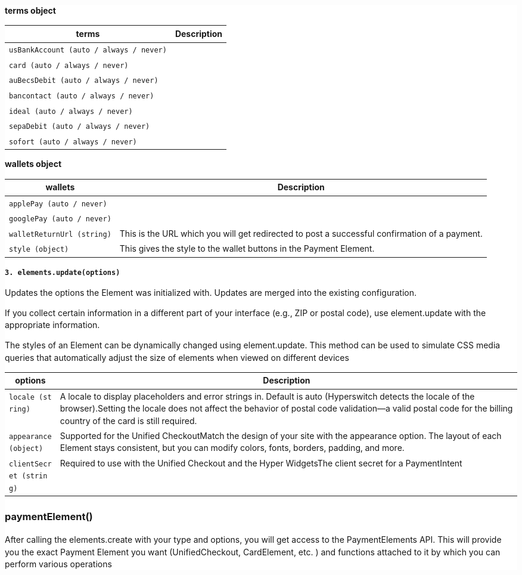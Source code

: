 **terms object**

| terms                                   | Description |
| --------------------------------------- | ----------- |
| `usBankAccount (auto / always / never)` |             |
| `card (auto / always / never)`          |             |
| `auBecsDebit (auto / always / never)`   |             |
| `bancontact (auto / always / never)`    |             |
| `ideal (auto / always / never)`         |             |
| `sepaDebit (auto / always / never)`     |             |
| `sofort (auto / always / never)`        |             |

**wallets object**

| wallets                    | Description                                                                                    |
| -------------------------- | ---------------------------------------------------------------------------------------------- |
| `applePay (auto / never)`  |                                                                                                |
| `googlePay (auto / never)` |                                                                                                |
| `walletReturnUrl (string)` | This is the URL which you will get redirected to post a successful confirmation of a payment.  |
| `style (object)`           | This gives the style to the wallet buttons in the Payment Element.                             |



**`3. elements.update(options)`**

Updates the options the Element was initialized with. Updates are merged into the existing configuration.

If you collect certain information in a different part of your interface (e.g., ZIP or postal code), use element.update with the appropriate information.

The styles of an Element can be dynamically changed using element.update. This method can be used to simulate CSS media queries that automatically adjust the size of elements when viewed on different devices

| options                 | Description                                                                                                                                                                                                                                                                 |
| ----------------------- | --------------------------------------------------------------------------------------------------------------------------------------------------------------------------------------------------------------------------------------------------------------------------- |
| `locale (string)`       | A locale to display placeholders and error strings in. Default is auto (Hyperswitch detects the locale of the browser).Setting the locale does not affect the behavior of postal code validation—a valid postal code for the billing country of the card is still required. |
| `appearance (object)`   | Supported for the Unified CheckoutMatch the design of your site with the appearance option. The layout of each Element stays consistent, but you can modify colors, fonts, borders, padding, and more.                                                                      |
| `clientSecret (string)` | Required to use with the Unified Checkout and the Hyper WidgetsThe client secret for a PaymentIntent                                                                                                                                                                        |

### paymentElement()

After calling the elements.create with your type and options, you will get access to the PaymentElements API. This will provide you the exact Payment Element you want (UnifiedCheckout, CardElement, etc. ) and functions attached to it by which you can perform various operations
